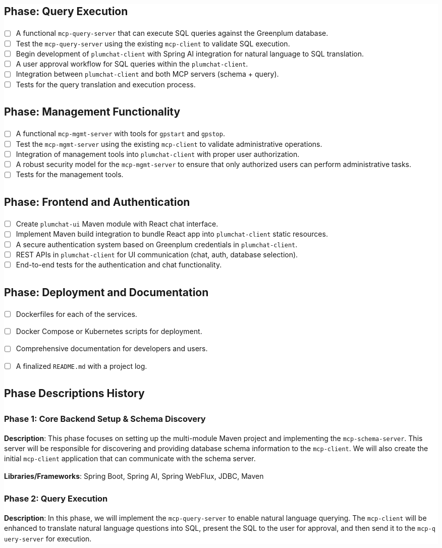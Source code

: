 ## Phase: Query Execution
- [ ] A functional `mcp-query-server` that can execute SQL queries against the Greenplum database.
- [ ] Test the `mcp-query-server` using the existing `mcp-client` to validate SQL execution.
- [ ] Begin development of `plumchat-client` with Spring AI integration for natural language to SQL translation.
- [ ] A user approval workflow for SQL queries within the `plumchat-client`.
- [ ] Integration between `plumchat-client` and both MCP servers (schema + query).
- [ ] Tests for the query translation and execution process.

## Phase: Management Functionality
- [ ] A functional `mcp-mgmt-server` with tools for `gpstart` and `gpstop`.
- [ ] Test the `mcp-mgmt-server` using the existing `mcp-client` to validate administrative operations.
- [ ] Integration of management tools into `plumchat-client` with proper user authorization.
- [ ] A robust security model for the `mcp-mgmt-server` to ensure that only authorized users can perform administrative tasks.
- [ ] Tests for the management tools.

## Phase: Frontend and Authentication
- [ ] Create `plumchat-ui` Maven module with React chat interface.
- [ ] Implement Maven build integration to bundle React app into `plumchat-client` static resources.
- [ ] A secure authentication system based on Greenplum credentials in `plumchat-client`.
- [ ] REST APIs in `plumchat-client` for UI communication (chat, auth, database selection).
- [ ] End-to-end tests for the authentication and chat functionality.

## Phase: Deployment and Documentation
- [ ] Dockerfiles for each of the services.
- [ ] Docker Compose or Kubernetes scripts for deployment.
- [ ] Comprehensive documentation for developers and users.
- [ ] A finalized `README.md` with a project log.


## Phase Descriptions History

### Phase 1: Core Backend Setup & Schema Discovery
**Description**: This phase focuses on setting up the multi-module Maven project and implementing the `mcp-schema-server`. This server will be responsible for discovering and providing database schema information to the `mcp-client`. We will also create the initial `mcp-client` application that can communicate with the schema server.

**Libraries/Frameworks**: Spring Boot, Spring AI, Spring WebFlux, JDBC, Maven

### Phase 2: Query Execution
**Description**: In this phase, we will implement the `mcp-query-server` to enable natural language querying. The `mcp-client` will be enhanced to translate natural language questions into SQL, present the SQL to the user for approval, and then send it to the `mcp-query-server` for execution.
